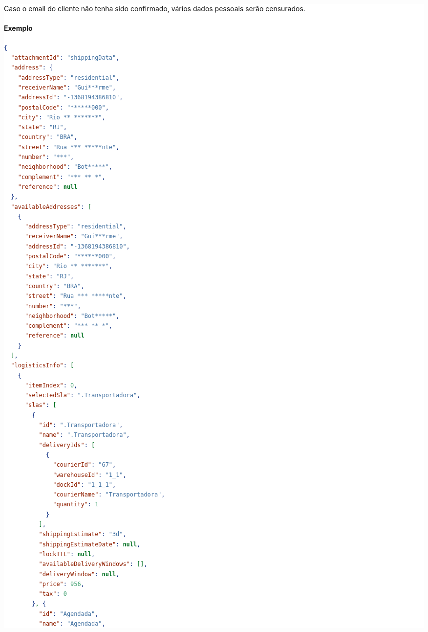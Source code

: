 Caso o email do cliente não tenha sido confirmado, vários dados pessoais serão censurados.

#### Exemplo

```json
{
  "attachmentId": "shippingData",
  "address": {
    "addressType": "residential",
    "receiverName": "Gui***rme",
    "addressId": "-1368194386810",
    "postalCode": "******000",
    "city": "Rio ** *******",
    "state": "RJ",
    "country": "BRA",
    "street": "Rua *** *****nte",
    "number": "***",
    "neighborhood": "Bot*****",
    "complement": "*** ** *",
    "reference": null
  },
  "availableAddresses": [
    {
      "addressType": "residential",
      "receiverName": "Gui***rme",
      "addressId": "-1368194386810",
      "postalCode": "******000",
      "city": "Rio ** *******",
      "state": "RJ",
      "country": "BRA",
      "street": "Rua *** *****nte",
      "number": "***",
      "neighborhood": "Bot*****",
      "complement": "*** ** *",
      "reference": null
    }
  ],
  "logisticsInfo": [
    {
      "itemIndex": 0,
      "selectedSla": ".Transportadora",
      "slas": [
        {
          "id": ".Transportadora",
          "name": ".Transportadora",
          "deliveryIds": [
            {
              "courierId": "67",
              "warehouseId": "1_1",
              "dockId": "1_1_1",
              "courierName": "Transportadora",
              "quantity": 1
            }
          ],
          "shippingEstimate": "3d",
          "shippingEstimateDate": null,
          "lockTTL": null,
          "availableDeliveryWindows": [],
          "deliveryWindow": null,
          "price": 956,
          "tax": 0
        }, {
          "id": "Agendada",
          "name": "Agendada",
```